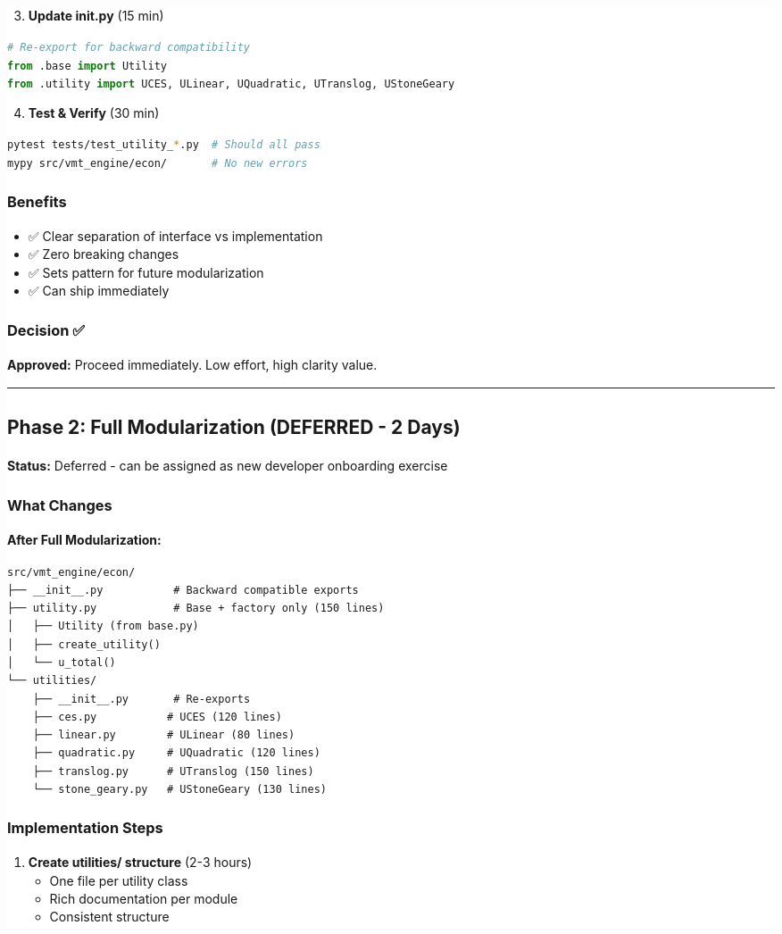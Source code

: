 3. **Update __init__.py** (15 min)
```python
# Re-export for backward compatibility
from .base import Utility
from .utility import UCES, ULinear, UQuadratic, UTranslog, UStoneGeary
```

4. **Test & Verify** (30 min)
```bash
pytest tests/test_utility_*.py  # Should all pass
mypy src/vmt_engine/econ/       # No new errors
```

### Benefits
- ✅ Clear separation of interface vs implementation
- ✅ Zero breaking changes
- ✅ Sets pattern for future modularization
- ✅ Can ship immediately

### Decision ✅
**Approved:** Proceed immediately. Low effort, high clarity value.

---

## Phase 2: Full Modularization (DEFERRED - 2 Days)

**Status:** Deferred - can be assigned as new developer onboarding exercise

### What Changes

**After Full Modularization:**
```
src/vmt_engine/econ/
├── __init__.py           # Backward compatible exports
├── utility.py            # Base + factory only (150 lines)
│   ├── Utility (from base.py)
│   ├── create_utility()
│   └── u_total()
└── utilities/
    ├── __init__.py       # Re-exports
    ├── ces.py           # UCES (120 lines)
    ├── linear.py        # ULinear (80 lines)
    ├── quadratic.py     # UQuadratic (120 lines)
    ├── translog.py      # UTranslog (150 lines)
    └── stone_geary.py   # UStoneGeary (130 lines)
```

### Implementation Steps

1. **Create utilities/ structure** (2-3 hours)
   - One file per utility class
   - Rich documentation per module
   - Consistent structure
